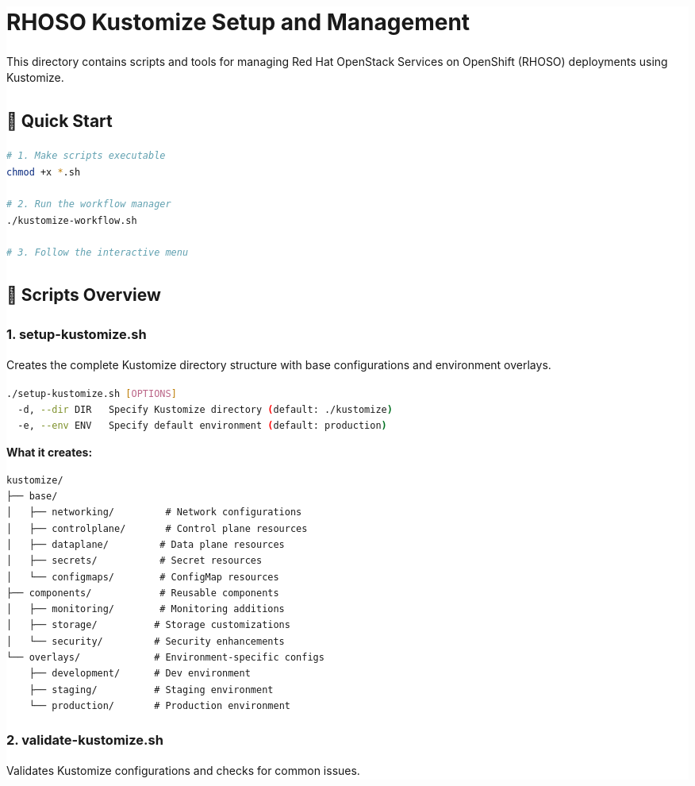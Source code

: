 # RHOSO Kustomize Setup and Management

This directory contains scripts and tools for managing Red Hat OpenStack Services on OpenShift (RHOSO) deployments using Kustomize.

## 🚀 Quick Start

```bash
# 1. Make scripts executable
chmod +x *.sh

# 2. Run the workflow manager
./kustomize-workflow.sh

# 3. Follow the interactive menu
```

## 📁 Scripts Overview

### 1. **setup-kustomize.sh**
Creates the complete Kustomize directory structure with base configurations and environment overlays.

```bash
./setup-kustomize.sh [OPTIONS]
  -d, --dir DIR   Specify Kustomize directory (default: ./kustomize)
  -e, --env ENV   Specify default environment (default: production)
```

**What it creates:**
```
kustomize/
├── base/
│   ├── networking/         # Network configurations
│   ├── controlplane/       # Control plane resources
│   ├── dataplane/         # Data plane resources
│   ├── secrets/           # Secret resources
│   └── configmaps/        # ConfigMap resources
├── components/            # Reusable components
│   ├── monitoring/        # Monitoring additions
│   ├── storage/          # Storage customizations
│   └── security/         # Security enhancements
└── overlays/             # Environment-specific configs
    ├── development/      # Dev environment
    ├── staging/          # Staging environment
    └── production/       # Production environment
```

### 2. **validate-kustomize.sh**
Validates Kustomize configurations and checks for common issues.
